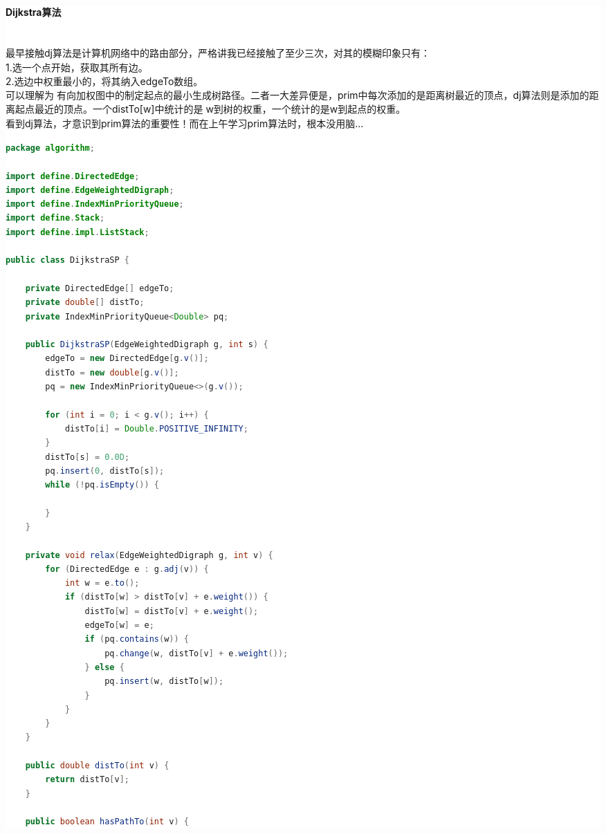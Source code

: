 #### Dijkstra算法

<br>
最早接触dj算法是计算机网络中的路由部分，严格讲我已经接触了至少三次，对其的模糊印象只有：
<br>
1.选一个点开始，获取其所有边。
<br>
2.选边中权重最小的，将其纳入edgeTo数组。
<br>
可以理解为 有向加权图中的制定起点的最小生成树路径。二者一大差异便是，prim中每次添加的是距离树最近的顶点，dj算法则是添加的距离起点最近的顶点。一个distTo[w]中统计的是 w到树的权重，一个统计的是w到起点的权重。
<br>
看到dj算法，才意识到prim算法的重要性！而在上午学习prim算法时，根本没用脑...

```java
package algorithm;

import define.DirectedEdge;
import define.EdgeWeightedDigraph;
import define.IndexMinPriorityQueue;
import define.Stack;
import define.impl.ListStack;

public class DijkstraSP {
    
    private DirectedEdge[] edgeTo;
    private double[] distTo;
    private IndexMinPriorityQueue<Double> pq;
    
    public DijkstraSP(EdgeWeightedDigraph g, int s) {
        edgeTo = new DirectedEdge[g.v()];
        distTo = new double[g.v()];
        pq = new IndexMinPriorityQueue<>(g.v());
        
        for (int i = 0; i < g.v(); i++) {
            distTo[i] = Double.POSITIVE_INFINITY;
        }
        distTo[s] = 0.0D;
        pq.insert(0, distTo[s]);
        while (!pq.isEmpty()) {
            
        }
    }
    
    private void relax(EdgeWeightedDigraph g, int v) {
        for (DirectedEdge e : g.adj(v)) {
            int w = e.to();
            if (distTo[w] > distTo[v] + e.weight()) {
                distTo[w] = distTo[v] + e.weight();
                edgeTo[w] = e;
                if (pq.contains(w)) {
                    pq.change(w, distTo[v] + e.weight());
                } else {
                    pq.insert(w, distTo[w]);
                }
            }
        }
    }
    
    public double distTo(int v) {
        return distTo[v];
    }
    
    public boolean hasPathTo(int v) {
```